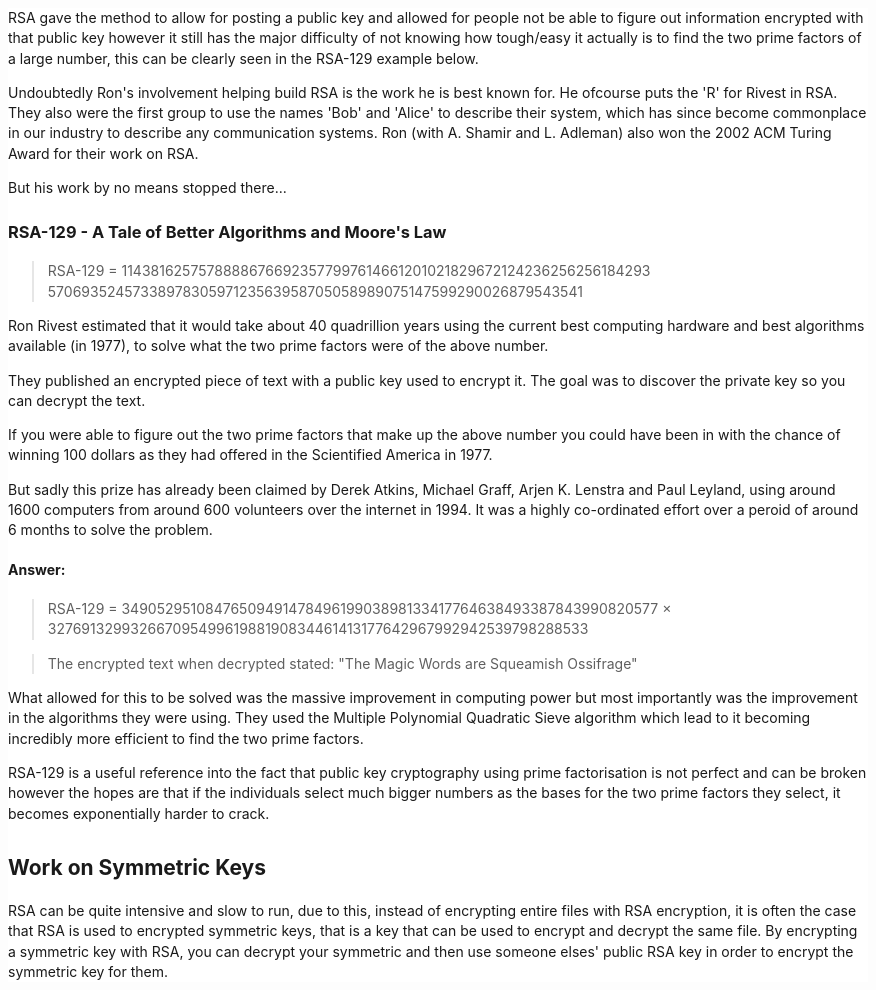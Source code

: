 RSA gave the method to allow for posting a public key and allowed for people not be able to figure out information encrypted with that public key however it still has the major difficulty of not knowing how tough/easy it actually is to find the two prime factors of a large number, this can be clearly seen in the RSA-129 example below.

Undoubtedly Ron's involvement helping build RSA is the work he is best known for. He ofcourse puts the 'R' for Rivest in RSA. They also were the first group to use the names 'Bob' and 'Alice' to describe their system, which has since become commonplace in our industry to describe any communication systems. Ron (with A. Shamir and L. Adleman) also won the 2002 ACM Turing Award for their work on RSA.

But his work by no means stopped there...


### RSA-129 - A Tale of Better Algorithms and Moore's Law
> RSA-129 = 11438162575788886766923577997614661201021829672124236256256184293
          5706935245733897830597123563958705058989075147599290026879543541

Ron Rivest estimated that it would take about 40 quadrillion years using the current best computing hardware and best algorithms available (in 1977), to solve what the two prime factors were of the above number. 

They published an encrypted piece of text with a public key used to encrypt it. The goal was to discover the private key so you can decrypt the text.

If you were able to figure out the two prime factors that make up the above number you could have been in with the chance of winning 100 dollars as they had offered in the Scientified America in 1977.

But sadly this prize has already been claimed by Derek Atkins, Michael Graff, Arjen K. Lenstra and Paul Leyland, using around 1600 computers from around 600 volunteers over the internet in 1994. It was a highly co-ordinated effort over a peroid of around 6 months to solve the problem.

#### Answer:
> RSA-129 = 3490529510847650949147849619903898133417764638493387843990820577
        × 32769132993266709549961988190834461413177642967992942539798288533

> The encrypted text when decrypted stated: "The Magic Words are Squeamish Ossifrage"

What allowed for this to be solved was the massive improvement in computing power but most importantly was the improvement in the algorithms they were using. They used the Multiple Polynomial Quadratic Sieve algorithm which lead to it becoming incredibly more efficient to find the two prime factors. 

RSA-129 is a useful reference into the fact that public key cryptography using prime factorisation is not perfect and can be broken however the hopes are that if the individuals select much bigger numbers as the bases for the two prime factors they select, it becomes exponentially harder to crack.




## Work on Symmetric Keys

RSA can be quite intensive and slow to run, due to this, instead of encrypting entire files with RSA encryption, it is often the case that RSA is used to encrypted symmetric keys, that is a key that can be used to encrypt and decrypt the same file. By encrypting a symmetric key with RSA, you can decrypt your symmetric and then use someone elses' public RSA key in order to encrypt the symmetric key for them. 

